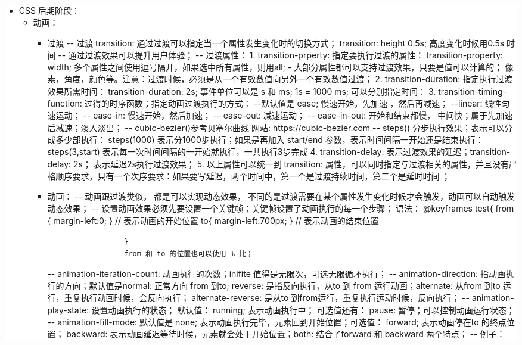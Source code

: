 - CSS 后期阶段：
    - 动画：
        * 过渡
            -- 过渡 transition: 通过过渡可以指定当一个属性发生变化时的切换方式； transition: height 0.5s; 高度变化时候用0.5s 时间
            -- 通过过渡效果可以提升用户体验；
            -- 过渡属性： 
                1. transition-prperty: 指定要执行过渡的属性： transition-property: width; 多个属性之间使用逗号隔开，如果选中所有属性，则用all;
                   - 大部分属性都可以支持过渡效果，只要是值可以计算的； 像素，角度，颜色等。注意：过渡时候，必须是从一个有效数值向另外一个有效数值过渡；
                2. transition-duration: 指定执行过渡效果所需时间： transition-duration: 2s; 事件单位可以是 s 和 ms; 1s = 1000 ms; 可以分别指定时间： 
                3. transition-timing-function: 过得的时序函数；指定动画过渡执行的方式： 
                    --默认值是 ease; 慢速开始，先加速 ，然后再减速；
                    --linear: 线性匀速运动；
                    -- ease-in: 慢速开始，然后加速；
                    -- ease-out: 减速运动；
                    -- ease-in-out: 开始和结束都慢， 中间快；属于先加速后减速；淡入淡出；
                    -- cubic-bezier()参考贝塞尔曲线 网站: https://cubic-bezier.com
                    -- steps() 分步执行效果；表示可以分成多少部执行： steps(1000) 表示分1000步执行；如果是再加入 start/end 参数，表示时间间隔一开始还是结束执行： 
                      steps(3,start) 表示每一次时间间隔的一开始就执行，一共执行3步完成
                4. transition-delay: 表示过渡效果的延迟；transition-delay: 2s； 表示延迟2s执行过渡效果；
                5. 以上属性可以统一到 transition: 属性，可以同时指定与过渡相关的属性，并且没有严格顺序要求，只有一个次序要求：如果要写延迟，两个时间中，第一个是过渡持续时间，第二个是延时时间 ；
        * 动画：
            -- 动画跟过渡类似， 都是可以实现动态效果， 不同的是过渡需要在某个属性发生变化时候才会触发，动画可以自动触发动态效果；
            -- 设置动画效果必须先要设置一个关键帧；关键帧设置了动画执行的每一个步骤； 语法： 
                                @keyframes test{
                                    from {
                                        margin-left:0;
                                    } // 表示动画的开始位置
                                    to{
                                        margin-left:700px;
                                    } // 表示动画的结束位置

                                } 
                                from 和 to 的位置也可以使用 % 比； 
            -- animation-iteration-count: 动画执行的次数；inifite 值得是无限次，可选无限循环执行；
            -- animation-direction: 指动画执行的方向；默认值是normal: 正常方向 from 到to; reverse: 是指反向执行，从to 到 from 运行动画；alternate: 从from 到to 运行，重复执行动画时候，会反向执行； alternate-reverse: 是从to 到from运行，重复执行运动时候，反向执行；
            -- animation-play-state: 设置动画执行的状态； 默认值： running; 表示动画执行中； 可选值还有：  pause: 暂停；可以控制动画运行状态；
            -- animation-fill-mode: 默认值是 none; 表示动画执行完毕，元素回到开始位置；可选值： forward; 表示动画停在to 的终点位置； backward: 表示动画延迟等待时候，元素就会处于开始位置；both: 结合了forward 和 backward 两个特点；
            -- 例子： 
                     <style>
                        * {
                            margin: 0;
                            padding: 0;
                        }
                        .box1 {
                            width: 800px;
                            height: 800px;
                            background-color: silver;
                            overflow: hidden;
                        }
                        .box1 div {
                            width: 100px;
                            height: 100px;
                            margin-bottom: 100px;
                            margin-left: 0;
                        }
                         .box2 {
                            background-color: #bfa;
                            /* 设置box2 的动画 ： 先指定好关键帧*/
                            /* animation-name: 要对当前元素生效的关键帧的名字 ; */
                            animation-name: test;
                            /* animation-duration 指动画执行时间 */